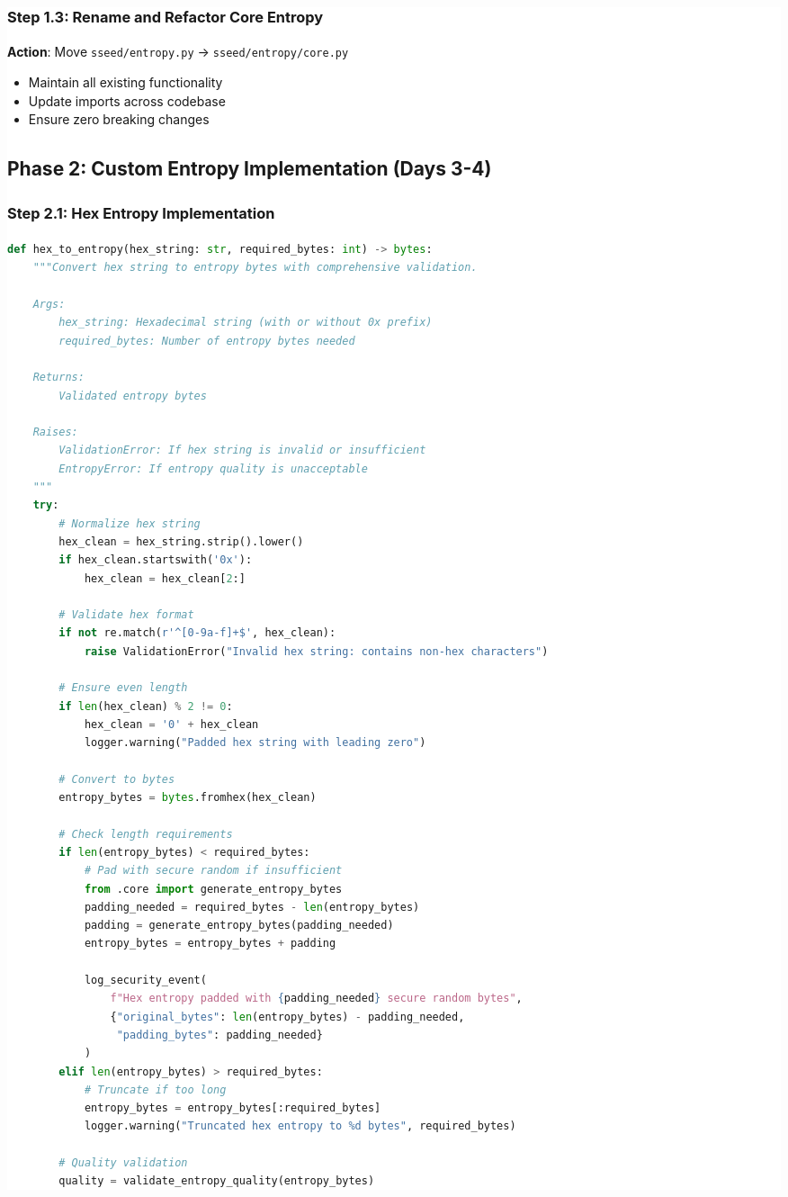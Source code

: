 ### Step 1.3: Rename and Refactor Core Entropy
**Action**: Move `sseed/entropy.py` → `sseed/entropy/core.py`
- Maintain all existing functionality
- Update imports across codebase
- Ensure zero breaking changes

## Phase 2: Custom Entropy Implementation (Days 3-4)

### Step 2.1: Hex Entropy Implementation

```python
def hex_to_entropy(hex_string: str, required_bytes: int) -> bytes:
    """Convert hex string to entropy bytes with comprehensive validation.
    
    Args:
        hex_string: Hexadecimal string (with or without 0x prefix)
        required_bytes: Number of entropy bytes needed
        
    Returns:
        Validated entropy bytes
        
    Raises:
        ValidationError: If hex string is invalid or insufficient
        EntropyError: If entropy quality is unacceptable
    """
    try:
        # Normalize hex string
        hex_clean = hex_string.strip().lower()
        if hex_clean.startswith('0x'):
            hex_clean = hex_clean[2:]
            
        # Validate hex format
        if not re.match(r'^[0-9a-f]+$', hex_clean):
            raise ValidationError("Invalid hex string: contains non-hex characters")
            
        # Ensure even length
        if len(hex_clean) % 2 != 0:
            hex_clean = '0' + hex_clean
            logger.warning("Padded hex string with leading zero")
            
        # Convert to bytes
        entropy_bytes = bytes.fromhex(hex_clean)
        
        # Check length requirements
        if len(entropy_bytes) < required_bytes:
            # Pad with secure random if insufficient
            from .core import generate_entropy_bytes
            padding_needed = required_bytes - len(entropy_bytes)
            padding = generate_entropy_bytes(padding_needed)
            entropy_bytes = entropy_bytes + padding
            
            log_security_event(
                f"Hex entropy padded with {padding_needed} secure random bytes",
                {"original_bytes": len(entropy_bytes) - padding_needed, 
                 "padding_bytes": padding_needed}
            )
        elif len(entropy_bytes) > required_bytes:
            # Truncate if too long
            entropy_bytes = entropy_bytes[:required_bytes]
            logger.warning("Truncated hex entropy to %d bytes", required_bytes)
            
        # Quality validation
        quality = validate_entropy_quality(entropy_bytes)
```